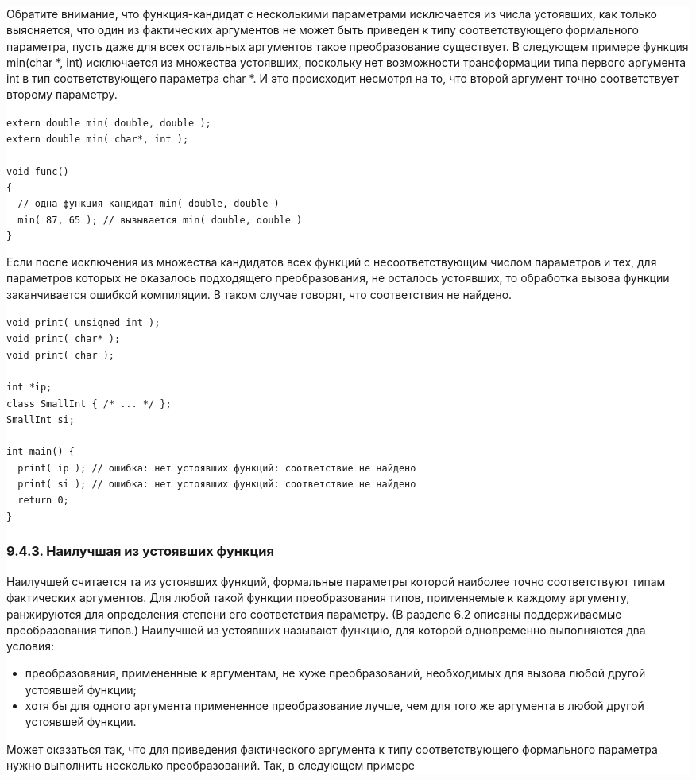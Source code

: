Обратите внимание, что функция-кандидат с несколькими параметрами исключается из числа устоявших, как только выясняется, что один из фактических аргументов не может быть приведен к типу соответствующего формального параметра, пусть даже для всех остальных аргументов такое преобразование существует. В следующем примере функция min(char *, int) исключается из множества устоявших, поскольку нет возможности трансформации типа первого аргумента int в тип соответствующего параметра char *. И это происходит несмотря на то, что второй аргумент точно соответствует второму параметру.

```
extern double min( double, double );
extern double min( char*, int );

void func()
{
  // одна функция-кандидат min( double, double )
  min( 87, 65 ); // вызывается min( double, double )
}
```
Если после исключения из множества кандидатов всех функций с несоответствующим числом параметров и тех, для параметров которых не оказалось подходящего преобразования, не осталось устоявших, то обработка вызова функции заканчивается ошибкой компиляции. В таком случае говорят, что соответствия не найдено.

```
void print( unsigned int );
void print( char* );
void print( char );

int *ip;
class SmallInt { /* ... */ };
SmallInt si;

int main() {
  print( ip ); // ошибка: нет устоявших функций: соответствие не найдено
  print( si ); // ошибка: нет устоявших функций: соответствие не найдено
  return 0;
}
```

### 9.4.3. Наилучшая из устоявших функция

Наилучшей считается та из устоявших функций, формальные параметры которой наиболее точно соответствуют типам фактических аргументов. Для любой такой функции преобразования типов, применяемые к каждому аргументу, ранжируются для определения степени его соответствия параметру. (В разделе 6.2 описаны поддерживаемые преобразования типов.) Наилучшей из устоявших называют функцию, для которой одновременно выполняются два условия:

* преобразования, примененные к аргументам, не хуже преобразований, необходимых для вызова любой другой устоявшей функции;
* хотя бы для одного аргумента примененное преобразование лучше, чем для того же аргумента в любой другой устоявшей функции.

Может оказаться так, что для приведения фактического аргумента к типу соответствующего формального параметра нужно выполнить несколько преобразований. Так, в следующем примере
